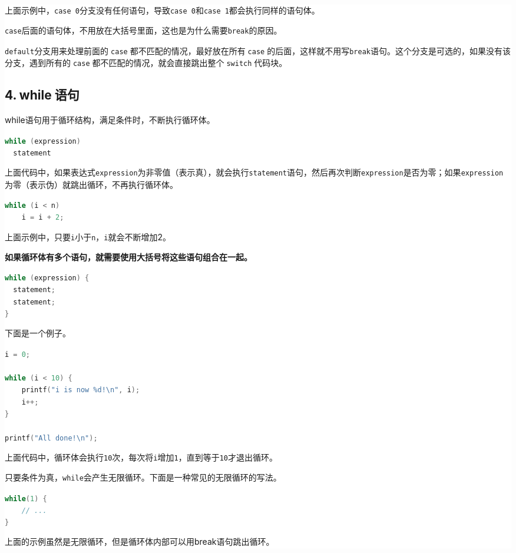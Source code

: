 上面示例中，`case 0`分支没有任何语句，导致`case 0`和`case 1`都会执行同样的语句体。

`case`后面的语句体，不用放在大括号里面，这也是为什么需要`break`的原因。

`default`分支用来处理前面的 `case` 都不匹配的情况，最好放在所有 `case` 的后面，这样就不用写`break`语句。这个分支是可选的，如果没有该分支，遇到所有的 `case` 都不匹配的情况，就会直接跳出整个 `switch` 代码块。

## 4. while 语句

while语句用于循环结构，满足条件时，不断执行循环体。

```c
while (expression)
  statement
```

上面代码中，如果表达式`expression`为非零值（表示真），就会执行`statement`语句，然后再次判断`expression`是否为零；如果`expression`为零（表示伪）就跳出循环，不再执行循环体。

```c
while (i < n)
    i = i + 2;
```

上面示例中，只要`i`小于`n`，`i`就会不断增加2。

**如果循环体有多个语句，就需要使用大括号将这些语句组合在一起。**

```c
while (expression) {
  statement;
  statement;
}
```

下面是一个例子。

```c
i = 0;

while (i < 10) {
    printf("i is now %d!\n", i);
    i++;
}

printf("All done!\n");
```

上面代码中，循环体会执行`10`次，每次将`i`增加`1`，直到等于`10`才退出循环。

只要条件为真，`while`会产生无限循环。下面是一种常见的无限循环的写法。

```c
while(1) {
    // ...
}
```
上面的示例虽然是无限循环，但是循环体内部可以用break语句跳出循环。
